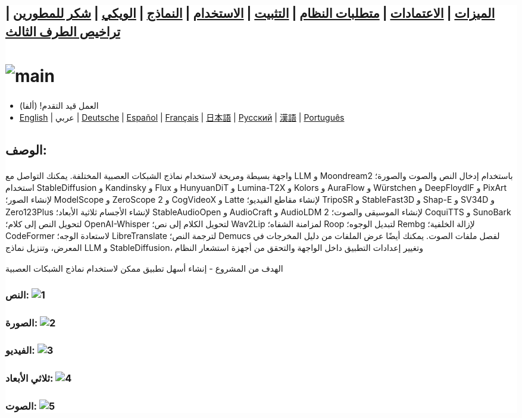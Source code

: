 ## [الميزات](/#Features) | [الاعتمادات](/#Required-Dependencies) | [متطلبات النظام](/#Minimum-System-Requirements) | [التثبيت](/#How-to-install) | [الاستخدام](/#How-to-use) | [النماذج](/#Where-can-I-get-models-voices-and-avatars) | [الويكي](/#Wiki) | [شكر للمطورين](/#Acknowledgment-to-developers) | [تراخيص الطرف الثالث](/#Third-Party-Licenses)

# ![main](https://github.com/Dartvauder/NeuroSandboxWebUI/assets/140557322/4ea0d891-8979-45ad-b052-626c41ae991a)
* العمل قيد التقدم! (ألفا)
* [English](/README.md) | عربي | [Deutsche](/README_DE.md) | [Español](/README_ES.md) | [Français](/README_FR.md) | [日本語](/README_JP.md) | [Русский](/README_RU.md) | [漢語](/README_ZH.md) | [Português](/README_PT.md)

## الوصف:

واجهة بسيطة ومريحة لاستخدام نماذج الشبكات العصبية المختلفة. يمكنك التواصل مع LLM و Moondream2 باستخدام إدخال النص والصوت والصورة؛ استخدام StableDiffusion و Kandinsky و Flux و HunyuanDiT و Lumina-T2X و Kolors و AuraFlow و Würstchen و DeepFloydIF و PixArt لإنشاء الصور؛ ModelScope و ZeroScope 2 و CogVideoX و Latte لإنشاء مقاطع الفيديو؛ TripoSR و StableFast3D و Shap-E و SV34D و Zero123Plus لإنشاء الأجسام ثلاثية الأبعاد؛ StableAudioOpen و AudioCraft و AudioLDM 2 لإنشاء الموسيقى والصوت؛ CoquiTTS و SunoBark لتحويل النص إلى كلام؛ OpenAI-Whisper لتحويل الكلام إلى نص؛ Wav2Lip لمزامنة الشفاه؛ Roop لتبديل الوجوه؛ Rembg لإزالة الخلفية؛ CodeFormer لاستعادة الوجه؛ LibreTranslate لترجمة النص؛ Demucs لفصل ملفات الصوت. يمكنك أيضًا عرض الملفات من دليل المخرجات في المعرض، وتنزيل نماذج LLM و StableDiffusion، وتغيير إعدادات التطبيق داخل الواجهة والتحقق من أجهزة استشعار النظام

الهدف من المشروع - إنشاء أسهل تطبيق ممكن لاستخدام نماذج الشبكات العصبية

### النص: <img width="1119" alt="1" src="https://github.com/user-attachments/assets/e1ac4e8e-feb2-484b-a399-61ddc8a098c1">

### الصورة: <img width="1121" alt="2" src="https://github.com/user-attachments/assets/a5f2cbde-5812-45db-a58a-dbadda5a01ac">

### الفيديو: <img width="1118" alt="3" src="https://github.com/user-attachments/assets/a568c3ed-3b00-4e21-b802-a3e63f6cf97c">

### ثلاثي الأبعاد: <img width="1118" alt="4" src="https://github.com/user-attachments/assets/0ba23ac4-aecc-44e6-b252-1fc0f478c75e">

### الصوت: <img width="1127" alt="5" src="https://github.com/user-attachments/assets/ea7f1bd0-ff85-4873-b9dd-cabd1cc89cee">
